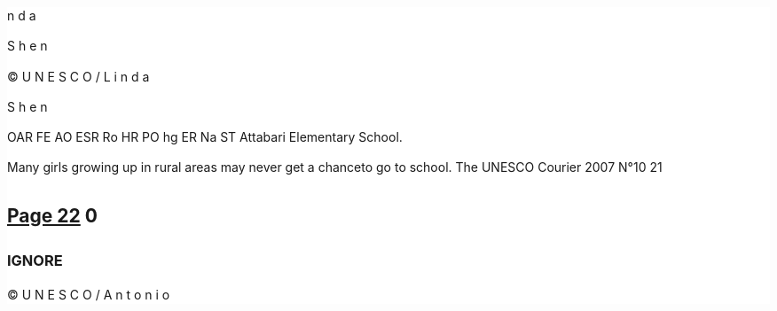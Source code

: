 n
d
a
 
S
h
e
n
 
© 
U
N
E
S
C
O
/
L
i
n
d
a
 
S
h
e
n
 
  OAR FE AO ESR Ro HR 
PO hg ER Na ST
Attabari Elementary School. 
  
  
Many girls growing up in rural areas may never get a chanceto go to school. 
The UNESCO Courier 2007 N°10 21

## [Page 22](https://demo.humlab.umu.se/courier/192180eng.pdf#page=22) 0

### IGNORE

© 
U
N
E
S
C
O
/
A
n
t
o
n
i
o
 